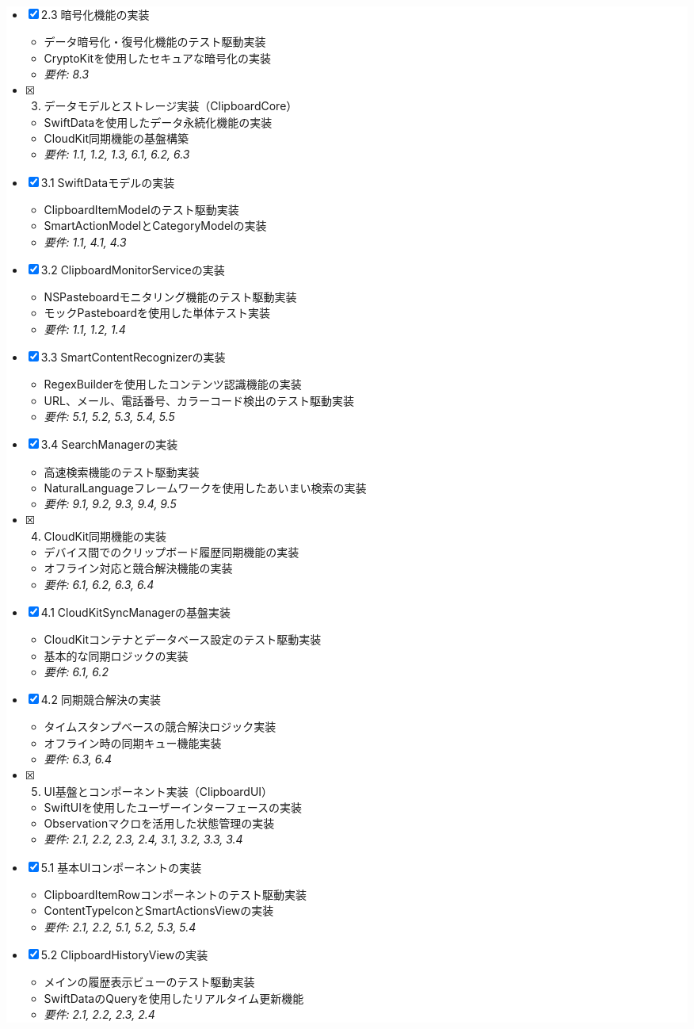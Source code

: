 - [x] 2.3 暗号化機能の実装
  - データ暗号化・復号化機能のテスト駆動実装
  - CryptoKitを使用したセキュアな暗号化の実装
  - _要件: 8.3_

- [x] 3. データモデルとストレージ実装（ClipboardCore）
  - SwiftDataを使用したデータ永続化機能の実装
  - CloudKit同期機能の基盤構築
  - _要件: 1.1, 1.2, 1.3, 6.1, 6.2, 6.3_

- [x] 3.1 SwiftDataモデルの実装
  - ClipboardItemModelのテスト駆動実装
  - SmartActionModelとCategoryModelの実装
  - _要件: 1.1, 4.1, 4.3_

- [x] 3.2 ClipboardMonitorServiceの実装
  - NSPasteboardモニタリング機能のテスト駆動実装
  - モックPasteboardを使用した単体テスト実装
  - _要件: 1.1, 1.2, 1.4_

- [x] 3.3 SmartContentRecognizerの実装
  - RegexBuilderを使用したコンテンツ認識機能の実装
  - URL、メール、電話番号、カラーコード検出のテスト駆動実装
  - _要件: 5.1, 5.2, 5.3, 5.4, 5.5_

- [x] 3.4 SearchManagerの実装
  - 高速検索機能のテスト駆動実装
  - NaturalLanguageフレームワークを使用したあいまい検索の実装
  - _要件: 9.1, 9.2, 9.3, 9.4, 9.5_

- [x] 4. CloudKit同期機能の実装
  - デバイス間でのクリップボード履歴同期機能の実装
  - オフライン対応と競合解決機能の実装
  - _要件: 6.1, 6.2, 6.3, 6.4_

- [x] 4.1 CloudKitSyncManagerの基盤実装
  - CloudKitコンテナとデータベース設定のテスト駆動実装
  - 基本的な同期ロジックの実装
  - _要件: 6.1, 6.2_

- [x] 4.2 同期競合解決の実装
  - タイムスタンプベースの競合解決ロジック実装
  - オフライン時の同期キュー機能実装
  - _要件: 6.3, 6.4_

- [x] 5. UI基盤とコンポーネント実装（ClipboardUI）
  - SwiftUIを使用したユーザーインターフェースの実装
  - Observationマクロを活用した状態管理の実装
  - _要件: 2.1, 2.2, 2.3, 2.4, 3.1, 3.2, 3.3, 3.4_

- [x] 5.1 基本UIコンポーネントの実装
  - ClipboardItemRowコンポーネントのテスト駆動実装
  - ContentTypeIconとSmartActionsViewの実装
  - _要件: 2.1, 2.2, 5.1, 5.2, 5.3, 5.4_

- [x] 5.2 ClipboardHistoryViewの実装
  - メインの履歴表示ビューのテスト駆動実装
  - SwiftDataのQueryを使用したリアルタイム更新機能
  - _要件: 2.1, 2.2, 2.3, 2.4_

